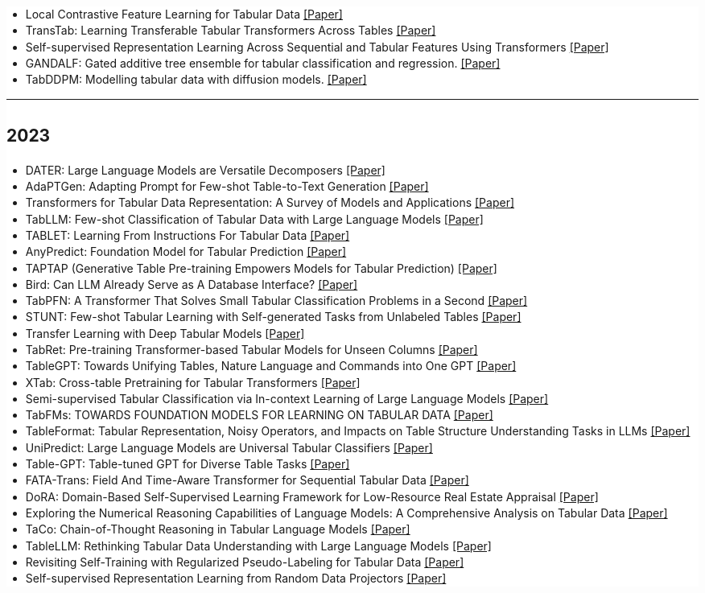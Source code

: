 - Local Contrastive Feature Learning for Tabular Data [[Paper]](https://dl.acm.org/doi/pdf/10.1145/3511808.3557630)  
- TransTab: Learning Transferable Tabular Transformers Across Tables [[Paper]](https://arxiv.org/abs/2205.09328)  
- Self-supervised Representation Learning Across Sequential and Tabular Features Using Transformers [[Paper]](https://openreview.net/pdf?id=wIIJlmr1Dsk)
- GANDALF: Gated additive tree ensemble for tabular classification and regression. [[Paper]](https://arxiv.org/abs/2207.08548)
- TabDDPM: Modelling tabular data with diffusion models. [[Paper]](https://arxiv.org/abs/2209.15421)
---

## 2023

- DATER: Large Language Models are Versatile Decomposers [[Paper]](https://arxiv.org/abs/2301.13808)  
- AdaPTGen: Adapting Prompt for Few-shot Table-to-Text Generation [[Paper]](https://arxiv.org/abs/2302.12468)  
- Transformers for Tabular Data Representation: A Survey of Models and Applications [[Paper]](https://aclanthology.org/2023.tacl-1.14/)  
- TabLLM: Few-shot Classification of Tabular Data with Large Language Models [[Paper]](https://arxiv.org/pdf/2210.10723.pdf)  
- TABLET: Learning From Instructions For Tabular Data [[Paper]](https://arxiv.org/pdf/2304.13188.pdf)  
- AnyPredict: Foundation Model for Tabular Prediction [[Paper]](https://arxiv.org/pdf/2305.12081.pdf)  
- TAPTAP (Generative Table Pre-training Empowers Models for Tabular Prediction) [[Paper]](https://arxiv.org/abs/2305.09696)  
- Bird: Can LLM Already Serve as A Database Interface? [[Paper]](https://arxiv.org/abs/2305.03111)  
- TabPFN: A Transformer That Solves Small Tabular Classification Problems in a Second [[Paper]](https://arxiv.org/pdf/2207.01848.pdf)  
- STUNT: Few-shot Tabular Learning with Self-generated Tasks from Unlabeled Tables [[Paper]](https://arxiv.org/pdf/2303.00918.pdf)  
- Transfer Learning with Deep Tabular Models [[Paper]](https://arxiv.org/pdf/2206.15306.pdf)  
- TabRet: Pre-training Transformer-based Tabular Models for Unseen Columns [[Paper]](https://openreview.net/pdf?id=qnRlh8BdMY)  
- TableGPT: Towards Unifying Tables, Nature Language and Commands into One GPT [[Paper]](https://arxiv.org/pdf/2307.08674.pdf)  
- XTab: Cross-table Pretraining for Tabular Transformers [[Paper]](https://arxiv.org/abs/2305.06090)  
- Semi-supervised Tabular Classification via In-context Learning of Large Language Models [[Paper]](https://openreview.net/pdf?id=r77CeOBO0L)  
- TabFMs: TOWARDS FOUNDATION MODELS FOR LEARNING ON TABULAR DATA [[Paper]](https://arxiv.org/pdf/2310.07338.pdf)  
- TableFormat: Tabular Representation, Noisy Operators, and Impacts on Table Structure Understanding Tasks in LLMs [[Paper]](https://arxiv.org/abs/2310.10358)  
- UniPredict: Large Language Models are Universal Tabular Classifiers [[Paper]](https://arxiv.org/abs/2310.03266)  
- Table-GPT: Table-tuned GPT for Diverse Table Tasks [[Paper]](https://arxiv.org/abs/2310.09263)  
- FATA-Trans: Field And Time-Aware Transformer for Sequential Tabular Data [[Paper]](https://dl.acm.org/doi/abs/10.1145/3583780.3614879)  
- DoRA: Domain-Based Self-Supervised Learning Framework for Low-Resource Real Estate Appraisal [[Paper]](https://arxiv.org/abs/2309.00855)  
- Exploring the Numerical Reasoning Capabilities of Language Models: A Comprehensive Analysis on Tabular Data [[Paper]](https://arxiv.org/abs/2311.02216)  
- TaCo: Chain-of-Thought Reasoning in Tabular Language Models [[Paper]](https://aclanthology.org/2023.findings-emnlp.734/)  
- TableLLM: Rethinking Tabular Data Understanding with Large Language Models [[Paper]](https://aclanthology.org/2024.naacl-long.26/)  
- Revisiting Self-Training with Regularized Pseudo-Labeling for Tabular Data [[Paper]](https://arxiv.org/abs/2302.14013)  
- Self-supervised Representation Learning from Random Data Projectors [[Paper]](https://arxiv.org/pdf/2310.07756.pdf)  